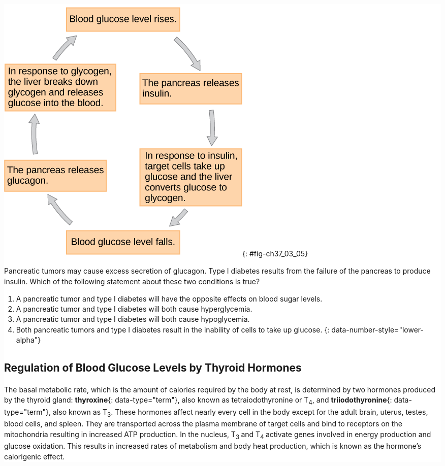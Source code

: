 ![When blood glucose levels fall, the pancreas secretes the hormone glucagon. Glucagon causes the liver to break down glycogen, releasing glucose into the blood. As a result, blood glucose levels rise. In response to high glucose levels, the pancreas releases insulin. In response to insulin, target cells take up glucose, and the liver converts glucose to glycogen. As a result, blood glucose levels fall.](../resources/Figure_37_03_05.png "Insulin and glucagon regulate blood glucose levels."){: #fig-ch37_03_05}


Pancreatic tumors may cause excess secretion of glucagon. Type I diabetes results from the failure of the pancreas to produce insulin. Which of the following statement about these two conditions is true?

1.  A pancreatic tumor and type I diabetes will have the opposite effects on blood sugar levels.
2.  A pancreatic tumor and type I diabetes will both cause hyperglycemia.
3.  A pancreatic tumor and type I diabetes will both cause hypoglycemia.
4.  Both pancreatic tumors and type I diabetes result in the inability of cells to take up glucose.
{: data-number-style="lower-alpha"}



</div>

## Regulation of Blood Glucose Levels by Thyroid Hormones

The basal metabolic rate, which is the amount of calories required by the body at rest, is determined by two hormones produced by the thyroid gland: **thyroxine**{: data-type="term"}, also known as tetraiodothyronine or T<sub>4</sub>, and **triiodothyronine**{: data-type="term"}, also known as T<sub>3</sub>. These hormones affect nearly every cell in the body except for the adult brain, uterus, testes, blood cells, and spleen. They are transported across the plasma membrane of target cells and bind to receptors on the mitochondria resulting in increased ATP production. In the nucleus, T<sub>3 </sub>and T<sub>4 </sub>activate genes involved in energy production and glucose oxidation. This results in increased rates of metabolism and body heat production, which is known as the hormone’s calorigenic effect.
